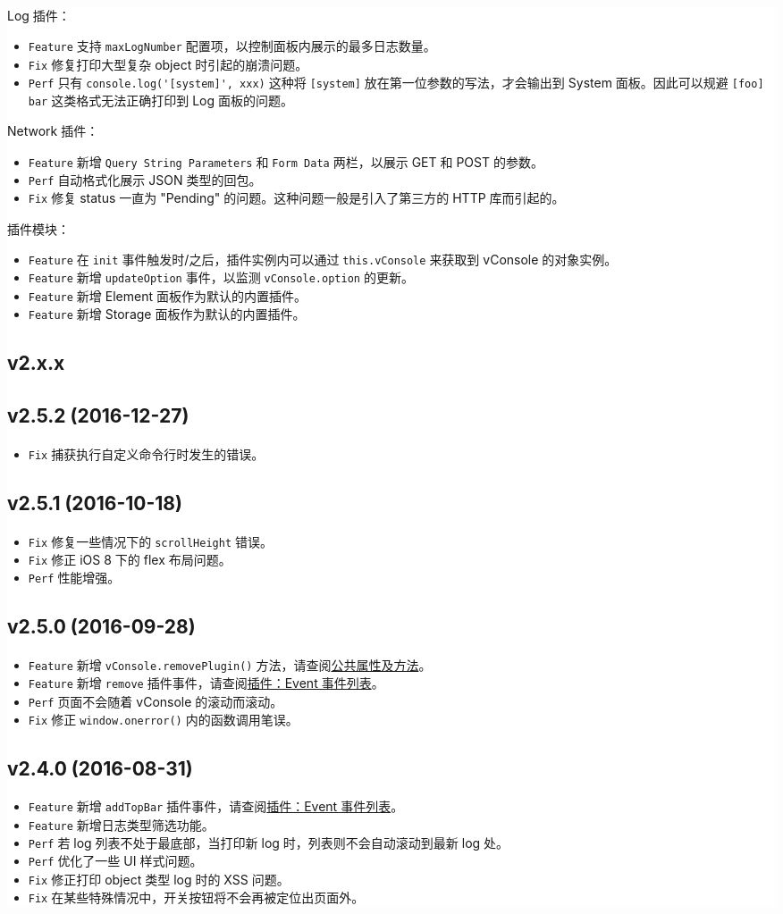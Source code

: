 Log 插件：

- `Feature` 支持 `maxLogNumber` 配置项，以控制面板内展示的最多日志数量。
- `Fix` 修复打印大型复杂 object 时引起的崩溃问题。
- `Perf` 只有 `console.log('[system]', xxx)` 这种将 `[system]` 放在第一位参数的写法，才会输出到 System 面板。因此可以规避 `[foo] bar` 这类格式无法正确打印到 Log 面板的问题。

Network 插件：

- `Feature` 新增 `Query String Parameters` 和 `Form Data` 两栏，以展示 GET 和 POST 的参数。
- `Perf` 自动格式化展示 JSON 类型的回包。
- `Fix` 修复 status 一直为 "Pending" 的问题。这种问题一般是引入了第三方的 HTTP 库而引起的。


插件模块：

- `Feature` 在 `init` 事件触发时/之后，插件实例内可以通过 `this.vConsole` 来获取到 vConsole 的对象实例。
- `Feature` 新增 `updateOption` 事件，以监测 `vConsole.option` 的更新。
- `Feature` 新增 Element 面板作为默认的内置插件。
- `Feature` 新增 Storage 面板作为默认的内置插件。



## v2.x.x

## v2.5.2 (2016-12-27)

- `Fix` 捕获执行自定义命令行时发生的错误。


## v2.5.1 (2016-10-18)

- `Fix` 修复一些情况下的 `scrollHeight` 错误。
- `Fix` 修正 iOS 8 下的 flex 布局问题。
- `Perf` 性能增强。


## v2.5.0 (2016-09-28)

- `Feature` 新增 `vConsole.removePlugin()` 方法，请查阅[公共属性及方法](./doc/public_properties_methods_CN.md)。
- `Feature` 新增 `remove` 插件事件，请查阅[插件：Event 事件列表](./doc/plugin_event_list_CN.md)。
- `Perf` 页面不会随着 vConsole 的滚动而滚动。
- `Fix` 修正 `window.onerror()` 内的函数调用笔误。


## v2.4.0 (2016-08-31)

- `Feature` 新增 `addTopBar` 插件事件，请查阅[插件：Event 事件列表](./doc/plugin_event_list_CN.md)。
- `Feature` 新增日志类型筛选功能。
- `Perf` 若 log 列表不处于最底部，当打印新 log 时，列表则不会自动滚动到最新 log 处。
- `Perf` 优化了一些 UI 样式问题。
- `Fix` 修正打印 object 类型 log 时的 XSS 问题。
- `Fix` 在某些特殊情况中，开关按钮将不会再被定位出页面外。

